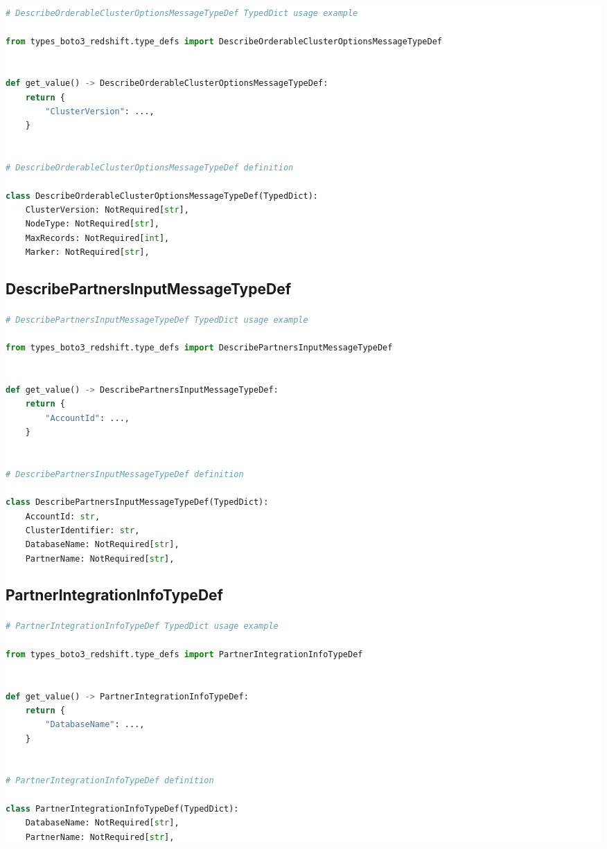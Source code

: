 ```python
# DescribeOrderableClusterOptionsMessageTypeDef TypedDict usage example

from types_boto3_redshift.type_defs import DescribeOrderableClusterOptionsMessageTypeDef


def get_value() -> DescribeOrderableClusterOptionsMessageTypeDef:
    return {
        "ClusterVersion": ...,
    }


# DescribeOrderableClusterOptionsMessageTypeDef definition

class DescribeOrderableClusterOptionsMessageTypeDef(TypedDict):
    ClusterVersion: NotRequired[str],
    NodeType: NotRequired[str],
    MaxRecords: NotRequired[int],
    Marker: NotRequired[str],
```


## DescribePartnersInputMessageTypeDef

```python
# DescribePartnersInputMessageTypeDef TypedDict usage example

from types_boto3_redshift.type_defs import DescribePartnersInputMessageTypeDef


def get_value() -> DescribePartnersInputMessageTypeDef:
    return {
        "AccountId": ...,
    }


# DescribePartnersInputMessageTypeDef definition

class DescribePartnersInputMessageTypeDef(TypedDict):
    AccountId: str,
    ClusterIdentifier: str,
    DatabaseName: NotRequired[str],
    PartnerName: NotRequired[str],
```


## PartnerIntegrationInfoTypeDef

```python
# PartnerIntegrationInfoTypeDef TypedDict usage example

from types_boto3_redshift.type_defs import PartnerIntegrationInfoTypeDef


def get_value() -> PartnerIntegrationInfoTypeDef:
    return {
        "DatabaseName": ...,
    }


# PartnerIntegrationInfoTypeDef definition

class PartnerIntegrationInfoTypeDef(TypedDict):
    DatabaseName: NotRequired[str],
    PartnerName: NotRequired[str],
```